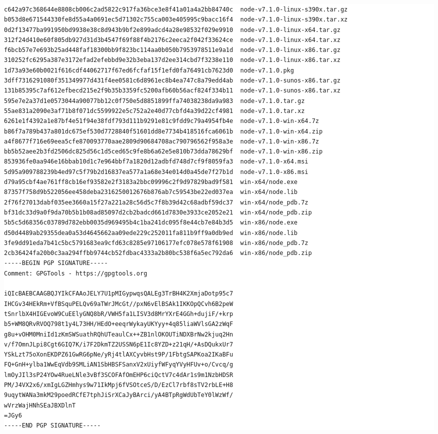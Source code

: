 ```
c642a97c368644e8808cb006c2ad5822c917fa36bce3e8f41a01a4a2bb84740c  node-v7.1.0-linux-s390x.tar.gz
b053d8e671544330fe8d55a4a0691ec5d71302c755ca003e405995c9bacc16f4  node-v7.1.0-linux-s390x.tar.xz
0d2f13477ba991950bd9938e38c8d943b9bf2e899adcd4a28e98532f029e9910  node-v7.1.0-linux-x64.tar.gz
312f24d410e60f805db927d31d3b4547f69f88f4b2176c2eeca2f042f33624ce  node-v7.1.0-linux-x64.tar.xz
f6bcb57e7e693b25ad448faf18300bb9f823bc114aa0b050b7953978511e9a1d  node-v7.1.0-linux-x86.tar.gz
310252fc6295a387e3172efad2efebbd9e32b3eba137d2ee314cbd7f3238e110  node-v7.1.0-linux-x86.tar.xz
1d73a93e60b0021f616cdf44062717f67ed6fcfaf15f1efd0fa76491cb7623d0  node-v7.1.0.pkg
3dff7316291080f351349977d431f4ee0581c6d8961ec8b4ea747c8a79edd4ab  node-v7.1.0-sunos-x86.tar.gz
131b85395c7af612efbecd215e2f9b35b3359fc5200afb60b56acf824f334b11  node-v7.1.0-sunos-x86.tar.xz
595e7e2a37d1e0573044a90077bb12c0f750e5d8851899ffa74038238da9a983  node-v7.1.0.tar.gz
55ae831a2090e3af71b8f071dc5599922e5c752a2e40d77cbfd4a39d22cf4981  node-v7.1.0.tar.xz
6261e1f4392a1e87bf4e51f94e38fdf793d111b9291e81c9fdd9c79a4954fb4e  node-v7.1.0-win-x64.7z
b86f7a789b437a801dc675ef530d7728840f51601dd8e7734b418516fca6061b  node-v7.1.0-win-x64.zip
a4f8677f716e69eea5cfe870093770aae2809d90684708ac790796562f958a3e  node-v7.1.0-win-x86.7z
bb5b52aee2b3fd2506dc825d56c1d5ced65c9fe8b6a62e5e810b73dda78629bf  node-v7.1.0-win-x86.zip
853936fe0aa946e16bbab10d1c7e964bbf7a1820d12adbfd748d7cf9f8059fa3  node-v7.1.0-x64.msi
5d95a909788239b4ed97c5f79b2d16837ea577a1a68e34e014d0a45de7f27b1d  node-v7.1.0-x86.msi
d79a95cbf4ae761ff8cb16ef93582e2f3183a2bbc09996c2f9d97829bad9f581  win-x64/node.exe
87357f758d9b522056ee458deba2316250012676b876ab7c59543be22ed037ea  win-x64/node.lib
2f76f27013dabf035ee3660a15f27a221a28c56d5c7f8b39d42c68adbf59dc37  win-x64/node_pdb.7z
bf31dc33d9a0f9da70b5b1b08ad85097d2cb2badcd661d7830e3933ce2052e21  win-x64/node_pdb.zip
5b5c5d68356c03789d782ebb0035d969495b4c1ba241dc095f8e44cb7e84b3d5  win-x86/node.exe
d50d4489ab29355dea0a53d4645662aa09ede229c252011fa811b9ff9a0db9ed  win-x86/node.lib
3fe9dd91eda7b41c5bc5791683ea9cfd63c8285e97106177efc078e578f61908  win-x86/node_pdb.7z
2cb36424fa20b0c3aa294ffbb9744cb52fdbac4333a2b80bc538f6a5ec792da6  win-x86/node_pdb.zip
-----BEGIN PGP SIGNATURE-----
Comment: GPGTools - https://gpgtools.org

iQIcBAEBCAAGBQJYIkCFAAoJELY7U1pMIGypwqsQALEg3TrBH4K2XmjaDotp95c7
IHCGv34HEkRm+VfBSquPELQv69aTWrJMcGt//pxN6vElBSAk1IKKOpQCvh6B2peW
tSnrlbX4HIGEvoW9CuEElyGNQ8bR/VWH5fa1LISV3d8MrYXrE4GGh+dujiF/+krp
b5+WM8QRvRVOQ798t1y4L73HH/HEdO+eeqrWykayUKYyy+4q85liaWVlsGA2zWqF
g8u+vOHM0MniId1zKmSWSuathRQhUTeaulCx++ZB1nlOKOUTiNDXBrNw2kjuq2Hn
v/f7OmnJLpi8Cgt6GIQ7K/i7F2DkmTZ2USSN6pE1Ic8YZD+z21qH/+AsDQukxUr7
YSkLzt75oXonEKDPZ61GwRG6pNe/yRj4tlAXCyvbHst9P/1FbtgSAPKoa2IKaBFu
FQ+GnH+ylba1WwEqVdb9SMLiAN1SbHBSFSanxV2xUiyfWFyqYVyHFUv+o/Cvcq/g
lmOyJIl3sP24YOw4RueLNle3vBf3SCOFAfOmEHP6ciQctV7c4dAr1s9m1NzbHDSR
PM/J4VX2x6/xmIgLGZHmhys9w71IkMpj6fVSOtceS/D/EzCl7rbf8sTV2rbLE+H8
9uqytWANa3mkM29poedRCfE7tphJiSrXCaJyBArci/yA4BTpRgWdUbTeY0lWzWf/
wVrzWajHNhSEaJBXDlnT
=JGy6
-----END PGP SIGNATURE-----

```
